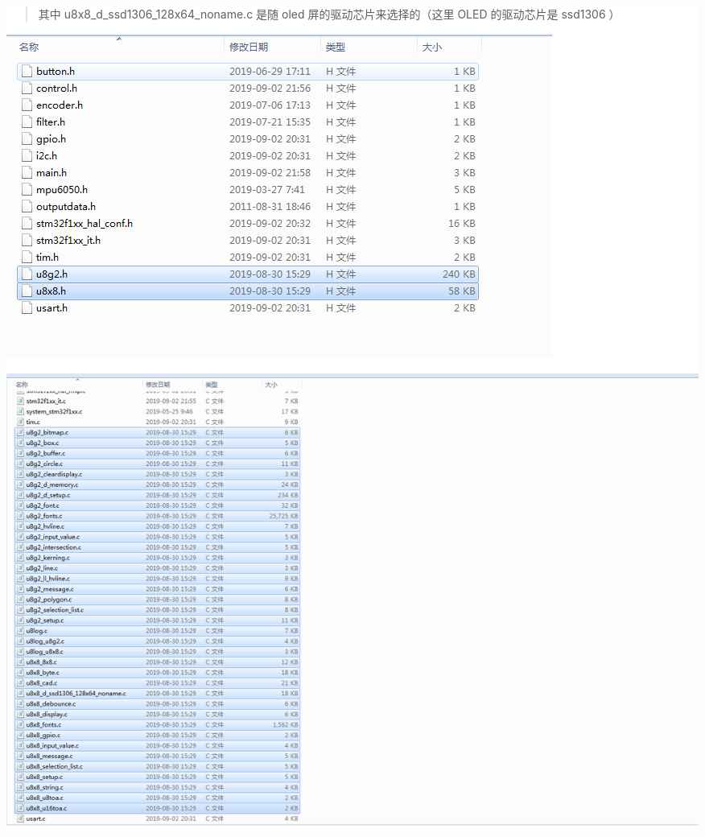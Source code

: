 > 其中 u8x8_d_ssd1306_128x64_noname.c 是随 oled 屏的驱动芯片来选择的（这里 OLED 的驱动芯片是 ssd1306 ）

![复制头文件到Inc文件夹中](img/2019-09-08_203358.png)

![复制源文件到Src文件夹中](img/2019-09-08_203205.png)

